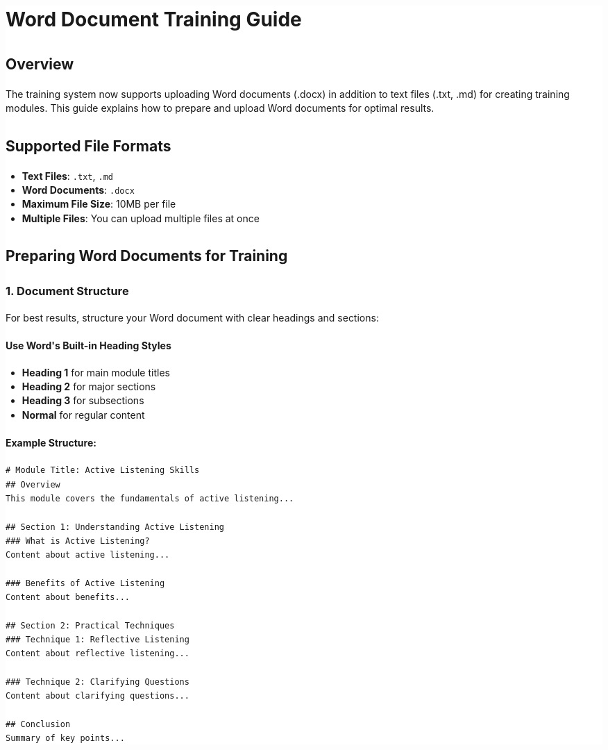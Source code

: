 # Word Document Training Guide

## Overview
The training system now supports uploading Word documents (.docx) in addition to text files (.txt, .md) for creating training modules. This guide explains how to prepare and upload Word documents for optimal results.

## Supported File Formats
- **Text Files**: `.txt`, `.md`
- **Word Documents**: `.docx`
- **Maximum File Size**: 10MB per file
- **Multiple Files**: You can upload multiple files at once

## Preparing Word Documents for Training

### 1. Document Structure
For best results, structure your Word document with clear headings and sections:

#### Use Word's Built-in Heading Styles
- **Heading 1** for main module titles
- **Heading 2** for major sections
- **Heading 3** for subsections
- **Normal** for regular content

#### Example Structure:
```
# Module Title: Active Listening Skills
## Overview
This module covers the fundamentals of active listening...

## Section 1: Understanding Active Listening
### What is Active Listening?
Content about active listening...

### Benefits of Active Listening
Content about benefits...

## Section 2: Practical Techniques
### Technique 1: Reflective Listening
Content about reflective listening...

### Technique 2: Clarifying Questions
Content about clarifying questions...

## Conclusion
Summary of key points...
```

